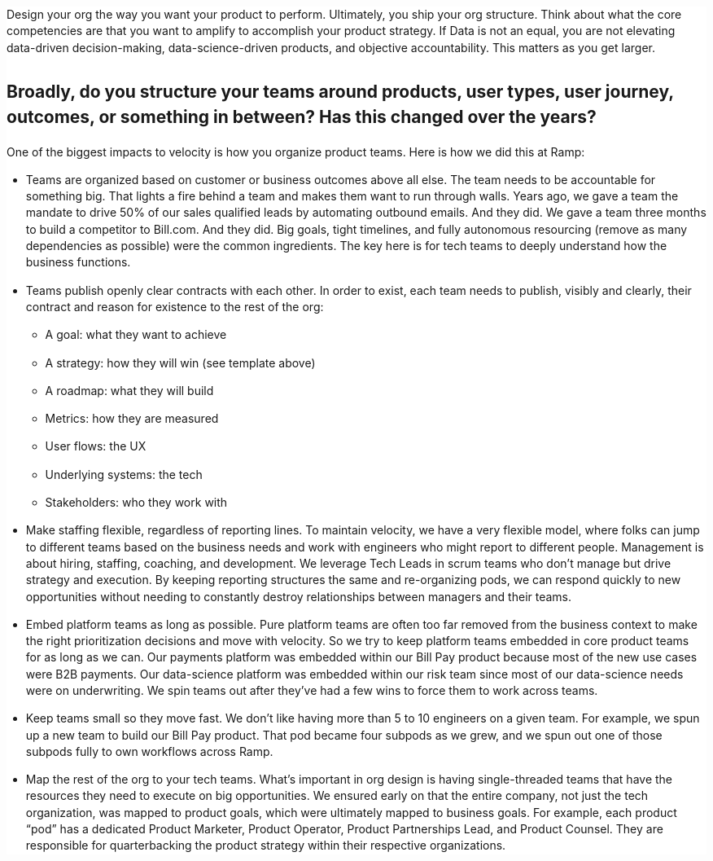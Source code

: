 Design your org the way you want your product to perform. Ultimately, you ship your org structure. Think about what the core competencies are that you want to amplify to accomplish your product strategy. If Data is not an equal, you are not elevating data-driven decision-making, data-science-driven products, and objective accountability. This matters as you get larger.

## Broadly, do you structure your teams around products, user types, user journey, outcomes, or something in between? Has this changed over the years?

One of the biggest impacts to velocity is how you organize product teams. Here is how we did this at Ramp:

* Teams are organized based on customer or business outcomes above all else. The team needs to be accountable for something big. That lights a fire behind a team and makes them want to run through walls. Years ago, we gave a team the mandate to drive 50% of our sales qualified leads by automating outbound emails. And they did. We gave a team three months to build a competitor to Bill.com. And they did. Big goals, tight timelines, and fully autonomous resourcing (remove as many dependencies as possible) were the common ingredients. The key here is for tech teams to deeply understand how the business functions.

* Teams publish openly clear contracts with each other. In order to exist, each team needs to publish, visibly and clearly, their contract and reason for existence to the rest of the org: 

  * A goal: what they want to achieve

  * A strategy: how they will win (see template above)
  * A roadmap: what they will build
  * Metrics: how they are measured
  * User flows: the UX
  * Underlying systems: the tech
  * Stakeholders: who they work with 

* Make staffing flexible, regardless of reporting lines. To maintain velocity, we have a very flexible model, where folks can jump to different teams based on the business needs and work with engineers who might report to different people. Management is about hiring, staffing, coaching, and development. We leverage Tech Leads in scrum teams who don’t manage but drive strategy and execution. By keeping reporting structures the same and re-organizing pods, we can respond quickly to new opportunities without needing to constantly destroy relationships between managers and their teams. 

* Embed platform teams as long as possible. Pure platform teams are often too far removed from the business context to make the right prioritization decisions and move with velocity. So we try to keep platform teams embedded in core product teams for as long as we can. Our payments platform was embedded within our Bill Pay product because most of the new use cases were B2B payments. Our data-science platform was embedded within our risk team since most of our data-science needs were on underwriting. We spin teams out after they’ve had a few wins to force them to work across teams.

* Keep teams small so they move fast. We don’t like having more than 5 to 10 engineers on a given team. For example, we spun up a new team to build our Bill Pay product. That pod became four subpods as we grew, and we spun out one of those subpods fully to own workflows across Ramp.

* Map the rest of the org to your tech teams. What’s important in org design is having single-threaded teams that have the resources they need to execute on big opportunities. We ensured early on that the entire company, not just the tech organization, was mapped to product goals, which were ultimately mapped to business goals. For example, each product “pod” has a dedicated Product Marketer, Product Operator, Product Partnerships Lead, and Product Counsel. They are responsible for quarterbacking the product strategy within their respective organizations.

